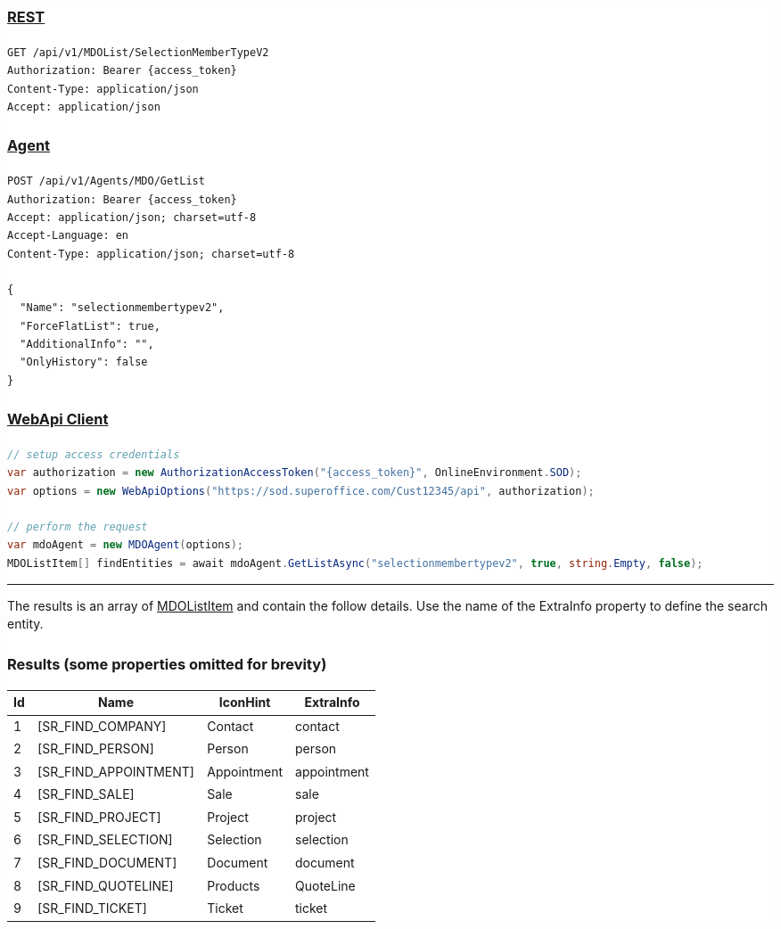 ### [REST](#tab/find-panel-1)

```http
GET /api/v1/MDOList/SelectionMemberTypeV2
Authorization: Bearer {access_token}
Content-Type: application/json
Accept: application/json
```

### [Agent](#tab/find-panel-2)

```http
POST /api/v1/Agents/MDO/GetList
Authorization: Bearer {access_token}
Accept: application/json; charset=utf-8
Accept-Language: en
Content-Type: application/json; charset=utf-8

{
  "Name": "selectionmembertypev2",
  "ForceFlatList": true,
  "AdditionalInfo": "",
  "OnlyHistory": false
}
```

### [WebApi Client](#tab/find-panel-3)

```csharp
// setup access credentials
var authorization = new AuthorizationAccessToken("{access_token}", OnlineEnvironment.SOD);
var options = new WebApiOptions("https://sod.superoffice.com/Cust12345/api", authorization);

// perform the request
var mdoAgent = new MDOAgent(options);
MDOListItem[] findEntities = await mdoAgent.GetListAsync("selectionmembertypev2", true, string.Empty, false);
```

___

The results is an array of [MDOListItem][2] and contain the follow details. Use the name of the ExtraInfo property to define the search entity.

### Results (some properties omitted for brevity)

| Id | Name                 | IconHint   | ExtraInfo   |
|----|----------------------|------------|-------------|
| 1  | [SR_FIND_COMPANY]    | Contact    | contact     |
| 2  | [SR_FIND_PERSON]     | Person     | person      |
| 3  | [SR_FIND_APPOINTMENT]| Appointment| appointment |
| 4  | [SR_FIND_SALE]       | Sale       | sale        |
| 5  | [SR_FIND_PROJECT]    | Project    | project     |
| 6  | [SR_FIND_SELECTION]  | Selection  | selection   |
| 7  | [SR_FIND_DOCUMENT]   | Document   | document    |
| 8  | [SR_FIND_QUOTELINE]  | Products   | QuoteLine   |
| 9  | [SR_FIND_TICKET]     | Ticket     | ticket      |


[1]: https://community.superoffice.com/en/customer/news/product/9-2-find-selection/
[2]: https://community.superoffice.com/documentation/sdk/SO.NetServer.Web.Services/html/T_SuperOffice_CRM_Services_MDOListItem.htm
[3]: https://community.superoffice.com/documentation/sdk/SO.NetServer.Web.Services/html/T_SuperOffice_CRM_Services_SelectionForFind.htm
[4]: https://community.superoffice.com/documentation/sdk/SO.NetServer.Web.Services/html/T_SuperOffice_CRM_ArchiveLists_ArchiveColumnInfo.htm
[5]: https://community.superoffice.com/documentation/sdk/SO.NetServer.Web.Services/html/Reference-ArchiveProviders-ContactPersonDynamicSelectionV2ArchiveProvider.htm
[img1]: media/selection-find-panel.png
[img2]: media/selection-criteria-group-conceptual.png
[img3]: media/selection-criteria-groups-conceptual.png
[img4]: media/selection-criteria-groups-actual.png